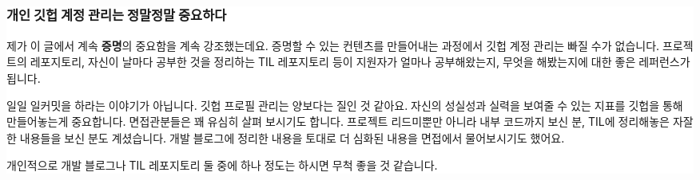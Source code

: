 ### 개인 깃헙 계정 관리는 정말정말 중요하다

제가 이 글에서 계속 **증명**의 중요함을 계속 강조했는데요. 증명할 수 있는 컨텐츠를 만들어내는 과정에서 깃헙 계정 관리는 빠질 수가 없습니다. 프로젝트의 레포지토리, 자신이 날마다 공부한 것을 정리하는 TIL 레포지토리 등이 지원자가 얼마나 공부해왔는지, 무엇을 해봤는지에 대한 좋은 레퍼런스가 됩니다.

일일 일커밋을 하라는 이야기가 아닙니다. 깃헙 프로필 관리는 양보다는 질인 것 같아요. 자신의 성실성과 실력을 보여줄 수 있는 지표를 깃헙을 통해 만들어놓는게 중요합니다. 면접관분들은 꽤 유심히 살펴 보시기도 합니다. 프로젝트 리드미뿐만 아니라 내부 코드까지 보신 분, TIL에 정리해놓은 자잘한 내용들을 보신 분도 계셨습니다. 개발 블로그에 정리한 내용을 토대로 더 심화된 내용을 면접에서 물어보시기도 했어요. 

개인적으로 개발 블로그나 TIL 레포지토리 둘 중에 하나 정도는 하시면 무척 좋을 것 같습니다.